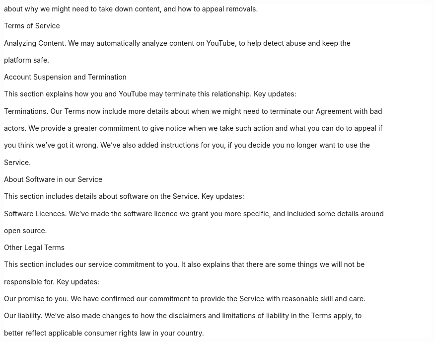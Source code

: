 
about why we might need to take down content, and how to appeal removals. 


Terms of Service



Analyzing Content. We may automatically analyze content on YouTube, to help detect abuse and keep the


platform safe.


Account Suspension and Termination


This section explains how you and YouTube may terminate this relationship. Key updates:


Terminations. Our Terms now include more details about when we might need to terminate our Agreement with bad


actors. We provide a greater commitment to give notice when we take such action and what you can do to appeal if


you think we’ve got it wrong. We’ve also added instructions for you, if you decide you no longer want to use the


Service.


About Software in our Service


This section includes details about software on the Service. Key updates:


Software Licences. We’ve made the software licence we grant you more specific, and included some details around


open source.


Other Legal Terms


This section includes our service commitment to you. It also explains that there are some things we will not be


responsible for. Key updates:


Our promise to you. We have confirmed our commitment to provide the Service with reasonable skill and care.


Our liability. We’ve also made changes to how the disclaimers and limitations of liability in the Terms apply, to


better reflect applicable consumer rights law in your country.

